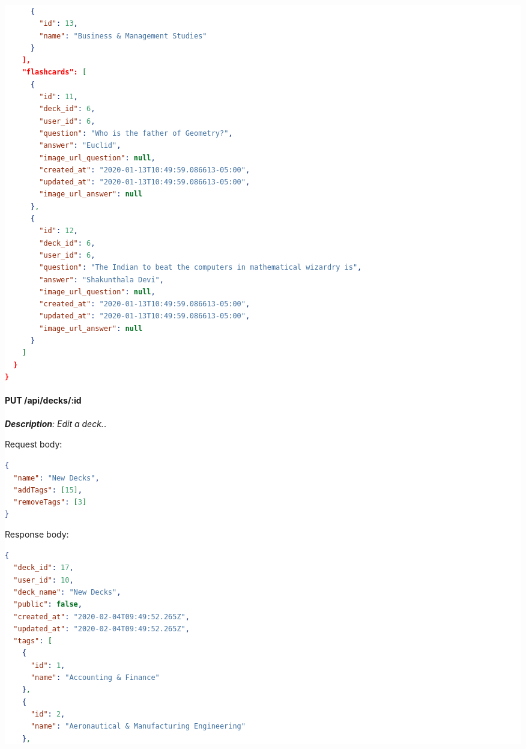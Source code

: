 ```json
      {
        "id": 13,
        "name": "Business & Management Studies"
      }
    ],
    "flashcards": [
      {
        "id": 11,
        "deck_id": 6,
        "user_id": 6,
        "question": "Who is the father of Geometry?",
        "answer": "Euclid",
        "image_url_question": null,
        "created_at": "2020-01-13T10:49:59.086613-05:00",
        "updated_at": "2020-01-13T10:49:59.086613-05:00",
        "image_url_answer": null
      },
      {
        "id": 12,
        "deck_id": 6,
        "user_id": 6,
        "question": "The Indian to beat the computers in mathematical wizardry is",
        "answer": "Shakunthala Devi",
        "image_url_question": null,
        "created_at": "2020-01-13T10:49:59.086613-05:00",
        "updated_at": "2020-01-13T10:49:59.086613-05:00",
        "image_url_answer": null
      }
    ]
  }
}
```

#### PUT /api/decks/:id

_**Description**: Edit a deck._.

Request body:

```json
{
  "name": "New Decks",
  "addTags": [15],
  "removeTags": [3]
}
```

Response body:

```json
{
  "deck_id": 17,
  "user_id": 10,
  "deck_name": "New Decks",
  "public": false,
  "created_at": "2020-02-04T09:49:52.265Z",
  "updated_at": "2020-02-04T09:49:52.265Z",
  "tags": [
    {
      "id": 1,
      "name": "Accounting & Finance"
    },
    {
      "id": 2,
      "name": "Aeronautical & Manufacturing Engineering"
    },
```